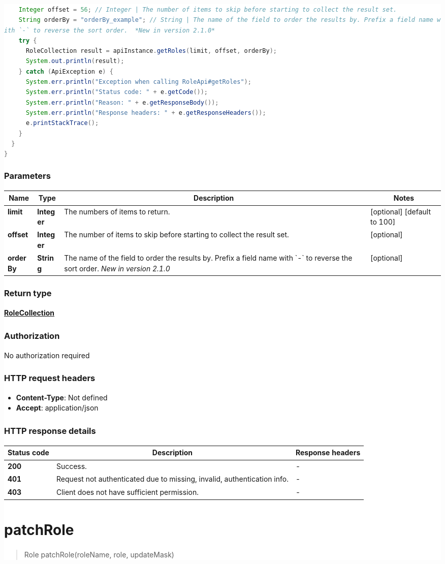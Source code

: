 ```java
    Integer offset = 56; // Integer | The number of items to skip before starting to collect the result set.
    String orderBy = "orderBy_example"; // String | The name of the field to order the results by. Prefix a field name with `-` to reverse the sort order.  *New in version 2.1.0* 
    try {
      RoleCollection result = apiInstance.getRoles(limit, offset, orderBy);
      System.out.println(result);
    } catch (ApiException e) {
      System.err.println("Exception when calling RoleApi#getRoles");
      System.err.println("Status code: " + e.getCode());
      System.err.println("Reason: " + e.getResponseBody());
      System.err.println("Response headers: " + e.getResponseHeaders());
      e.printStackTrace();
    }
  }
}
```

### Parameters

| Name | Type | Description  | Notes |
|------------- | ------------- | ------------- | -------------|
| **limit** | **Integer**| The numbers of items to return. | [optional] [default to 100] |
| **offset** | **Integer**| The number of items to skip before starting to collect the result set. | [optional] |
| **orderBy** | **String**| The name of the field to order the results by. Prefix a field name with &#x60;-&#x60; to reverse the sort order.  *New in version 2.1.0*  | [optional] |

### Return type

[**RoleCollection**](RoleCollection.md)

### Authorization

No authorization required

### HTTP request headers

 - **Content-Type**: Not defined
 - **Accept**: application/json

### HTTP response details
| Status code | Description | Response headers |
|-------------|-------------|------------------|
| **200** | Success. |  -  |
| **401** | Request not authenticated due to missing, invalid, authentication info. |  -  |
| **403** | Client does not have sufficient permission. |  -  |

<a id="patchRole"></a>
# **patchRole**
> Role patchRole(roleName, role, updateMask)
